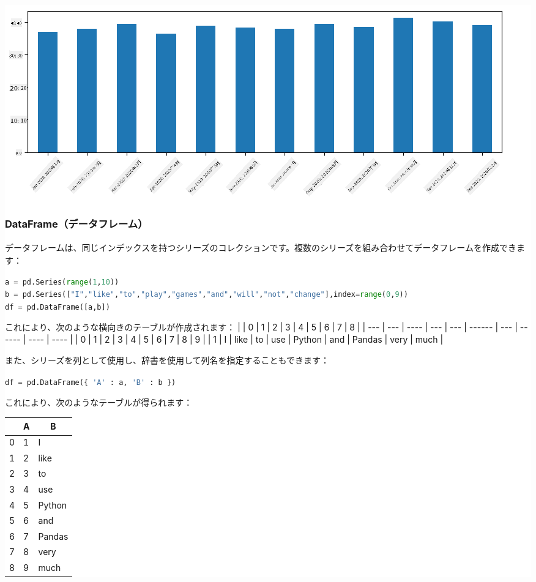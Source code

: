 ![月次タイムシリーズ平均](../../../../translated_images/timeseries-3.f3147cbc8c624881008564bc0b5d9fcc15e7374d339da91766bd0e1c6bd9e3af.ja.png)

### DataFrame（データフレーム）

データフレームは、同じインデックスを持つシリーズのコレクションです。複数のシリーズを組み合わせてデータフレームを作成できます：
```python
a = pd.Series(range(1,10))
b = pd.Series(["I","like","to","play","games","and","will","not","change"],index=range(0,9))
df = pd.DataFrame([a,b])
```
これにより、次のような横向きのテーブルが作成されます：
|     | 0   | 1    | 2   | 3   | 4      | 5   | 6      | 7    | 8    |
| --- | --- | ---- | --- | --- | ------ | --- | ------ | ---- | ---- |
| 0   | 1   | 2    | 3   | 4   | 5      | 6   | 7      | 8    | 9    |
| 1   | I   | like | to  | use | Python | and | Pandas | very | much |

また、シリーズを列として使用し、辞書を使用して列名を指定することもできます：
```python
df = pd.DataFrame({ 'A' : a, 'B' : b })
```
これにより、次のようなテーブルが得られます：

|     | A   | B      |
| --- | --- | ------ |
| 0   | 1   | I      |
| 1   | 2   | like   |
| 2   | 3   | to     |
| 3   | 4   | use    |
| 4   | 5   | Python |
| 5   | 6   | and    |
| 6   | 7   | Pandas |
| 7   | 8   | very   |
| 8   | 9   | much   |
